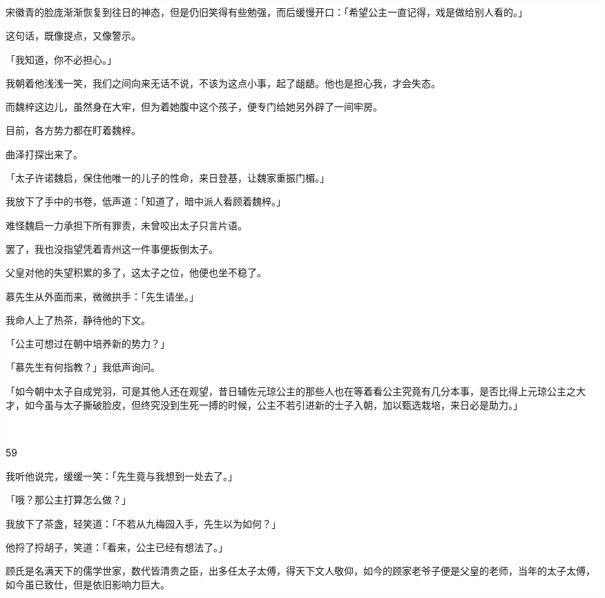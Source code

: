 宋徽青的脸庞渐渐恢复到往日的神态，但是仍旧笑得有些勉强，而后缓慢开口：「希望公主一直记得，戏是做给别人看的。」


这句话，既像提点，又像警示。


「我知道，你不必担心。」


我朝着他浅浅一笑，我们之间向来无话不说，不该为这点小事，起了龃龉。他也是担心我，才会失态。


而魏梓这边儿，虽然身在大牢，但为着她腹中这个孩子，便专门给她另外辟了一间牢房。


目前，各方势力都在盯着魏梓。


曲泽打探出来了。


「太子许诺魏启，保住他唯一的儿子的性命，来日登基，让魏家重振门楣。」


我放下了手中的书卷，低声道：「知道了，暗中派人看顾着魏梓。」


难怪魏启一力承担下所有罪责，未曾咬出太子只言片语。


罢了，我也没指望凭着青州这一件事便扳倒太子。


父皇对他的失望积累的多了，这太子之位，他便也坐不稳了。


慕先生从外面而来，微微拱手：「先生请坐。」


我命人上了热茶，静待他的下文。


「公主可想过在朝中培养新的势力？」


「慕先生有何指教？」我低声询问。


「如今朝中太子自成党羽，可是其他人还在观望，昔日辅佐元琼公主的那些人也在等着看公主究竟有几分本事，是否比得上元琼公主之大才，如今虽与太子撕破脸皮，但终究没到生死一搏的时候，公主不若引进新的士子入朝，加以甄选栽培，来日必是助力。」


 


59


我听他说完，缓缓一笑：「先生竟与我想到一处去了。」


「哦？那公主打算怎么做？」


我放下了茶盏，轻笑道：「不若从九梅园入手，先生以为如何？」


他捋了捋胡子，笑道：「看来，公主已经有想法了。」


顾氏是名满天下的儒学世家，数代皆清贵之臣，出多任太子太傅，得天下文人敬仰，如今的顾家老爷子便是父皇的老师，当年的太子太傅，如今虽已致仕，但是依旧影响力巨大。

